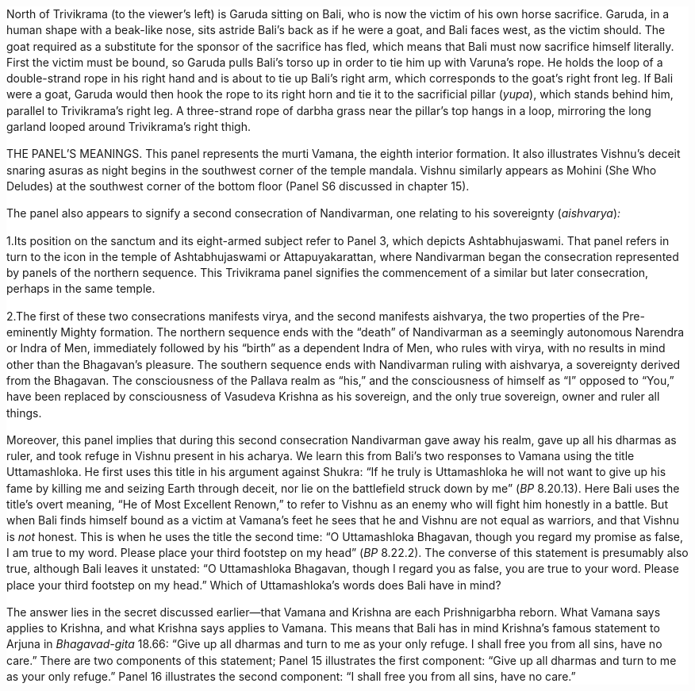 North of Trivikrama \(to the viewer’s left\) is Garuda sitting on Bali, who is now the victim of his own horse sacrifice. Garuda, in a human shape with a beak-like nose, sits astride Bali’s back as if he were a goat, and Bali faces west, as the victim should. The goat required as a substitute for the sponsor of the sacrifice has fled, which means that Bali must now sacrifice himself literally. First the victim must be bound, so Garuda pulls Bali’s torso up in order to tie him up with Varuna’s rope. He holds the loop of a double-strand rope in his right hand and is about to tie up Bali’s right arm, which corresponds to the goat’s right front leg. If Bali were a goat, Garuda would then hook the rope to its right horn and tie it to the sacrificial pillar \(*yupa*\), which stands behind him, parallel to Trivikrama’s right leg. A three-strand rope of darbha grass near the pillar’s top hangs in a loop, mirroring the long garland looped around Trivikrama’s right thigh.

THE PANEL’S MEANINGS. This panel represents the murti Vamana, the eighth interior formation. It also illustrates Vishnu’s deceit snaring asuras as night begins in the southwest corner of the temple mandala. Vishnu similarly appears as Mohini \(She Who Deludes\) at the southwest corner of the bottom floor \(Panel S6 discussed in chapter 15\).

The panel also appears to signify a second consecration of Nandivarman, one relating to his sovereignty \(*aishvarya*\)*:*

1.Its position on the sanctum and its eight-armed subject refer to Panel 3, which depicts Ashtabhujaswami. That panel refers in turn to the icon in the temple of Ashtabhujaswami or Attapuyakarattan, where Nandivarman began the consecration represented by panels of the northern sequence. This Trivikrama panel signifies the commencement of a similar but later consecration, perhaps in the same temple.

2.The first of these two consecrations manifests virya, and the second manifests aishvarya, the two properties of the Pre-eminently Mighty formation. The northern sequence ends with the “death” of Nandivarman as a seemingly autonomous Narendra or Indra of Men, immediately followed by his “birth” as a dependent Indra of Men, who rules with virya, with no results in mind other than the Bhagavan’s pleasure. The southern sequence ends with Nandivarman ruling with aishvarya, a sovereignty derived from the Bhagavan. The consciousness of the Pallava realm as “his,” and the consciousness of himself as “I” opposed to “You,” have been replaced by consciousness of Vasudeva Krishna as his sovereign, and the only true sovereign, owner and ruler all things.

Moreover, this panel implies that during this second consecration Nandivarman gave away his realm, gave up all his dharmas as ruler, and took refuge in Vishnu present in his acharya. We learn this from Bali’s two responses to Vamana using the title Uttamashloka. He first uses this title in his argument against Shukra: “If he truly is Uttamashloka he will not want to give up his fame by killing me and seizing Earth through deceit, nor lie on the battlefield struck down by me” \(*BP* 8.20.13\). Here Bali uses the title’s overt meaning, “He of Most Excellent Renown,” to refer to Vishnu as an enemy who will fight him honestly in a battle. But when Bali finds himself bound as a victim at Vamana’s feet he sees that he and Vishnu are not equal as warriors, and that Vishnu is *not* honest. This is when he uses the title the second time: “O Uttamashloka Bhagavan, though you regard my promise as false, I am true to my word. Please place your third footstep on my head” \(*BP* 8.22.2\). The converse of this statement is presumably also true, although Bali leaves it unstated: “O Uttamashloka Bhagavan, though I regard you as false, you are true to your word. Please place your third footstep on my head.” Which of Uttamashloka’s words does Bali have in mind?

The answer lies in the secret discussed earlier—that Vamana and Krishna are each Prishnigarbha reborn. What Vamana says applies to Krishna, and what Krishna says applies to Vamana. This means that Bali has in mind Krishna’s famous statement to Arjuna in *Bhagavad-gita* 18.66: “Give up all dharmas and turn to me as your only refuge. I shall free you from all sins, have no care.” There are two components of this statement; Panel 15 illustrates the first component: “Give up all dharmas and turn to me as your only refuge.” Panel 16 illustrates the second component: “I shall free you from all sins, have no care.”
